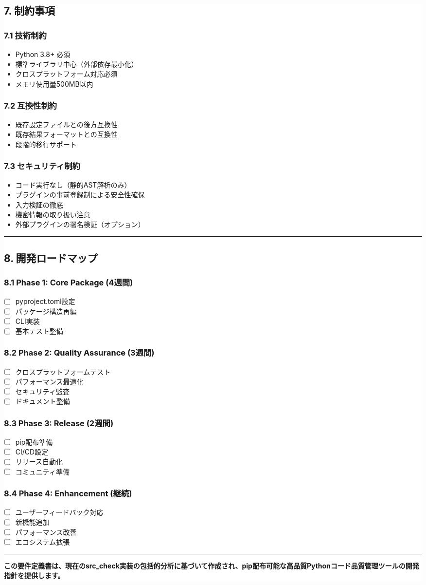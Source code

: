 
## 7. 制約事項

### 7.1 技術制約
- Python 3.8+ 必須
- 標準ライブラリ中心（外部依存最小化）
- クロスプラットフォーム対応必須
- メモリ使用量500MB以内

### 7.2 互換性制約  
- 既存設定ファイルとの後方互換性
- 既存結果フォーマットとの互換性
- 段階的移行サポート

### 7.3 セキュリティ制約
- コード実行なし（静的AST解析のみ）
- プラグインの事前登録制による安全性確保
- 入力検証の徹底
- 機密情報の取り扱い注意
- 外部プラグインの署名検証（オプション）

---

## 8. 開発ロードマップ

### 8.1 Phase 1: Core Package (4週間)
- [ ] pyproject.toml設定
- [ ] パッケージ構造再編
- [ ] CLI実装
- [ ] 基本テスト整備

### 8.2 Phase 2: Quality Assurance (3週間)  
- [ ] クロスプラットフォームテスト
- [ ] パフォーマンス最適化
- [ ] セキュリティ監査
- [ ] ドキュメント整備

### 8.3 Phase 3: Release (2週間)
- [ ] pip配布準備
- [ ] CI/CD設定
- [ ] リリース自動化
- [ ] コミュニティ準備

### 8.4 Phase 4: Enhancement (継続)
- [ ] ユーザーフィードバック対応
- [ ] 新機能追加
- [ ] パフォーマンス改善
- [ ] エコシステム拡張

---

**この要件定義書は、現在のsrc_check実装の包括的分析に基づいて作成され、pip配布可能な高品質Pythonコード品質管理ツールの開発指針を提供します。**